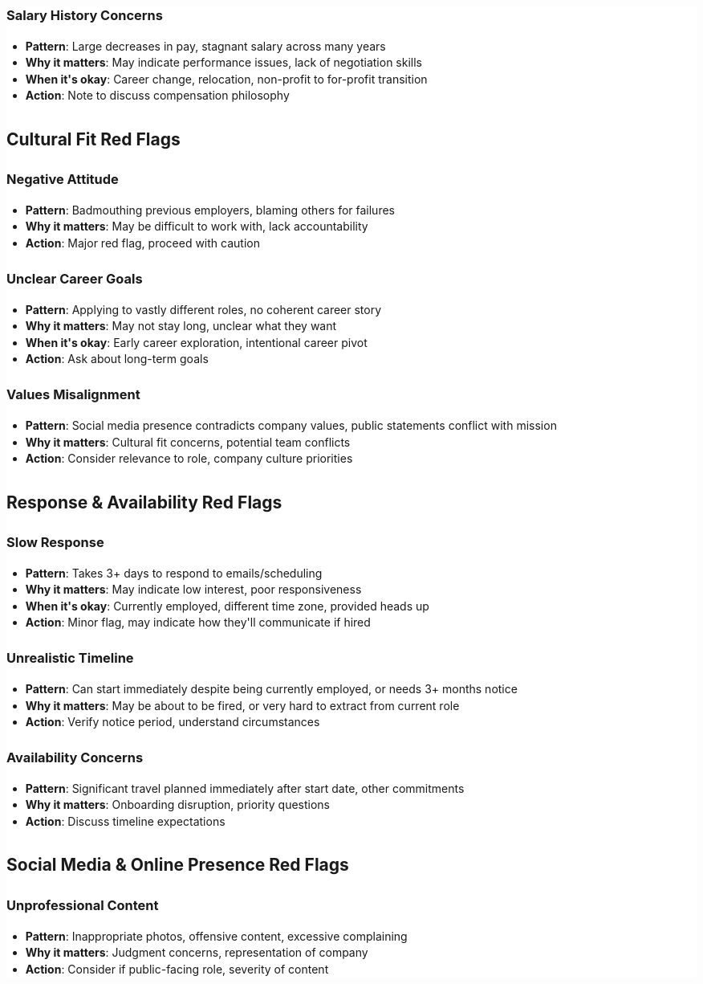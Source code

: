 ### Salary History Concerns
- **Pattern**: Large decreases in pay, stagnant salary across many years
- **Why it matters**: May indicate performance issues, lack of negotiation skills
- **When it's okay**: Career change, relocation, non-profit to for-profit transition
- **Action**: Note to discuss compensation philosophy

## Cultural Fit Red Flags

### Negative Attitude
- **Pattern**: Badmouthing previous employers, blaming others for failures
- **Why it matters**: May be difficult to work with, lack accountability
- **Action**: Major red flag, proceed with caution

### Unclear Career Goals
- **Pattern**: Applying to vastly different roles, no coherent career story
- **Why it matters**: May not stay long, unclear what they want
- **When it's okay**: Early career exploration, intentional career pivot
- **Action**: Ask about long-term goals

### Values Misalignment
- **Pattern**: Social media presence contradicts company values, public statements conflict with mission
- **Why it matters**: Cultural fit concerns, potential team conflicts
- **Action**: Consider relevance to role, company culture priorities

## Response & Availability Red Flags

### Slow Response
- **Pattern**: Takes 3+ days to respond to emails/scheduling
- **Why it matters**: May indicate low interest, poor responsiveness
- **When it's okay**: Currently employed, different time zone, provided heads up
- **Action**: Minor flag, may indicate how they'll communicate if hired

### Unrealistic Timeline
- **Pattern**: Can start immediately despite being currently employed, or needs 3+ months notice
- **Why it matters**: May be about to be fired, or very hard to extract from current role
- **Action**: Verify notice period, understand circumstances

### Availability Concerns
- **Pattern**: Significant travel planned immediately after start date, other commitments
- **Why it matters**: Onboarding disruption, priority questions
- **Action**: Discuss timeline expectations

## Social Media & Online Presence Red Flags

### Unprofessional Content
- **Pattern**: Inappropriate photos, offensive content, excessive complaining
- **Why it matters**: Judgment concerns, representation of company
- **Action**: Consider if public-facing role, severity of content
